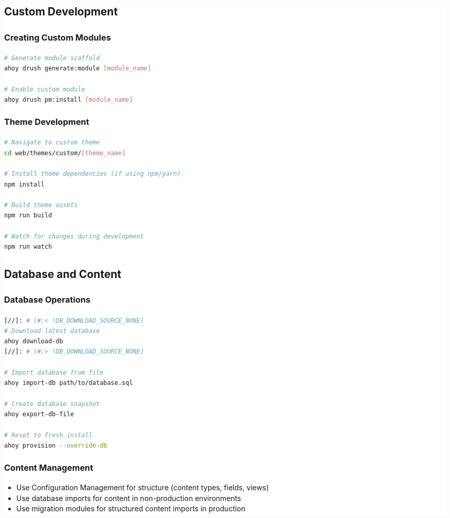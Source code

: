 ## Custom Development

### Creating Custom Modules
```bash
# Generate module scaffold
ahoy drush generate:module [module_name]

# Enable custom module
ahoy drush pm:install [module_name]
```

[//]: # (#;< DRUPAL_THEME)

### Theme Development
```bash
# Navigate to custom theme
cd web/themes/custom/[theme_name]

# Install theme dependencies (if using npm/yarn)
npm install

# Build theme assets
npm run build

# Watch for changes during development
npm run watch
```

[//]: # (#;> DRUPAL_THEME)

## Database and Content

### Database Operations
```bash
[//]: # (#;< !DB_DOWNLOAD_SOURCE_NONE)
# Download latest database
ahoy download-db
[//]: # (#;> !DB_DOWNLOAD_SOURCE_NONE)

# Import database from file
ahoy import-db path/to/database.sql

# Create database snapshot
ahoy export-db-file

# Reset to fresh install
ahoy provision --override-db
```

### Content Management
- Use Configuration Management for structure (content types, fields, views)
- Use database imports for content in non-production environments
- Use migration modules for structured content imports in production


[//]: # (#;< SERVICE_SOLR)
[//]: # (#;> SERVICE_SOLR)
[//]: # (#;< SERVICE_VALKEY)
[//]: # (#;> SERVICE_VALKEY)
[//]: # (#;< SERVICE_CLAMAV)
[//]: # (#;> SERVICE_CLAMAV)
[//]: # (#;< CI_PROVIDER_GHA)
[//]: # (#;> CI_PROVIDER_GHA)
[//]: # (#;< CI_PROVIDER_CIRCLECI)
[//]: # (#;> CI_PROVIDER_CIRCLECI)
[//]: # (#;< HOSTING_LAGOON)
[//]: # (#;> HOSTING_LAGOON)
[//]: # (#;< HOSTING_ACQUIA)
[//]: # (#;> HOSTING_ACQUIA)
[//]: # (#;< DEPLOY_TYPE_CONTAINER_REGISTRY)
[//]: # (#;> DEPLOY_TYPE_CONTAINER_REGISTRY)
[//]: # (#;< HOSTING_LAGOON)
[//]: # (#;> HOSTING_LAGOON)
[//]: # (#;< HOSTING_ACQUIA)
[//]: # (#;> HOSTING_ACQUIA)
[//]: # (#;< DEPLOY_TYPE_WEBHOOK)
[//]: # (#;> DEPLOY_TYPE_WEBHOOK)
[//]: # (#;< HOSTING_LAGOON)
[//]: # (#;> HOSTING_LAGOON)
[//]: # (#;< HOSTING_ACQUIA)
[//]: # (#;> HOSTING_ACQUIA)
[//]: # (#;< DEPS_UPDATE_PROVIDER)
[//]: # (#;> DEPS_UPDATE_PROVIDER)
